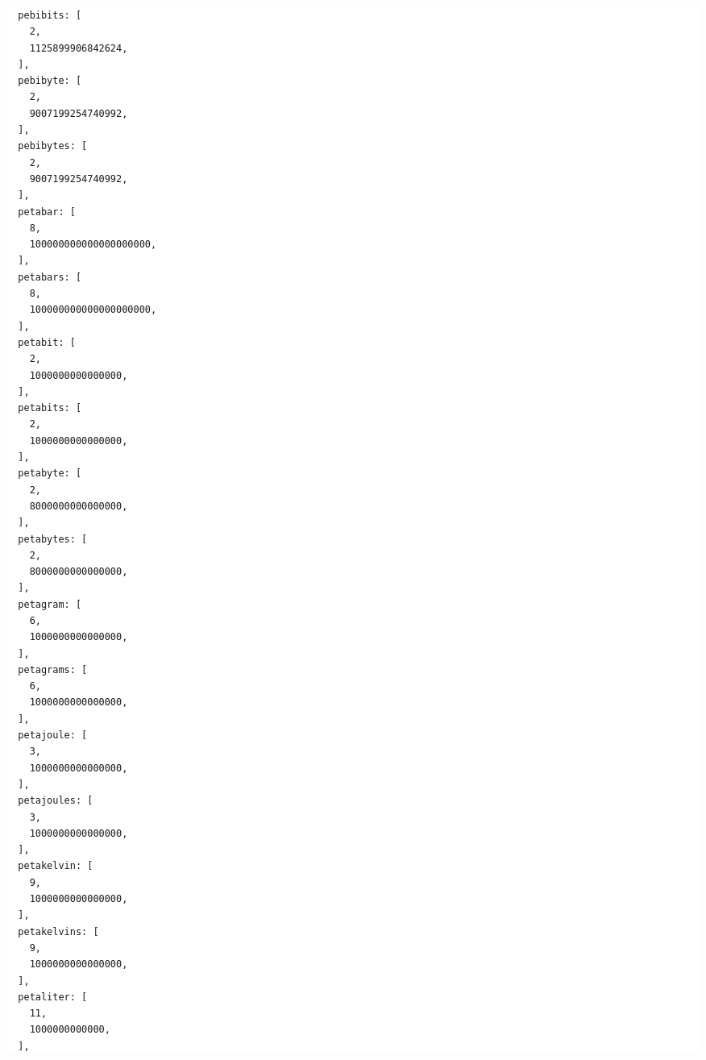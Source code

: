       pebibits: [
        2,
        1125899906842624,
      ],
      pebibyte: [
        2,
        9007199254740992,
      ],
      pebibytes: [
        2,
        9007199254740992,
      ],
      petabar: [
        8,
        100000000000000000000,
      ],
      petabars: [
        8,
        100000000000000000000,
      ],
      petabit: [
        2,
        1000000000000000,
      ],
      petabits: [
        2,
        1000000000000000,
      ],
      petabyte: [
        2,
        8000000000000000,
      ],
      petabytes: [
        2,
        8000000000000000,
      ],
      petagram: [
        6,
        1000000000000000,
      ],
      petagrams: [
        6,
        1000000000000000,
      ],
      petajoule: [
        3,
        1000000000000000,
      ],
      petajoules: [
        3,
        1000000000000000,
      ],
      petakelvin: [
        9,
        1000000000000000,
      ],
      petakelvins: [
        9,
        1000000000000000,
      ],
      petaliter: [
        11,
        1000000000000,
      ],